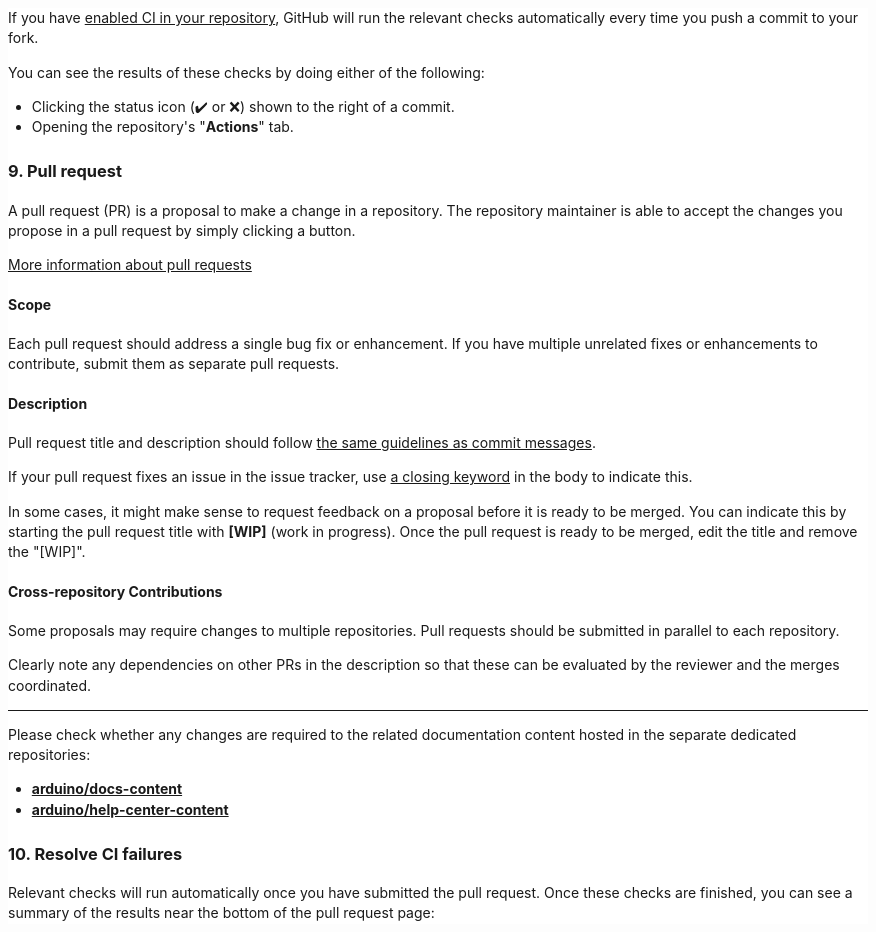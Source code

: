 If you have [enabled CI in your repository](#enabling-ci-in-your-fork), GitHub will run the relevant checks automatically every time you push a commit to your fork.

You can see the results of these checks by doing either of the following:

- Clicking the status icon (✔️ or ❌) shown to the right of a commit.
- Opening the repository's "**Actions**" tab.

### 9. Pull request

A pull request (PR) is a proposal to make a change in a repository. The repository maintainer is able to accept the changes you propose in a pull request by simply clicking a button.

[More information about pull requests](https://docs.github.com/pull-requests/collaborating-with-pull-requests/proposing-changes-to-your-work-with-pull-requests/about-pull-requests)

#### Scope

Each pull request should address a single bug fix or enhancement. If you have multiple unrelated fixes or enhancements to contribute, submit them as separate pull requests.

#### Description

Pull request title and description should follow [the same guidelines as commit messages](#commit-message).

If your pull request fixes an issue in the issue tracker, use [a closing keyword](https://docs.github.com/issues/tracking-your-work-with-issues/linking-a-pull-request-to-an-issue#linking-a-pull-request-to-an-issue-using-a-keyword) in the body to indicate this.

In some cases, it might make sense to request feedback on a proposal before it is ready to be merged. You can indicate this by starting the pull request title with **[WIP]** (work in progress). Once the pull request is ready to be merged, edit the title and remove the "[WIP]".

#### Cross-repository Contributions

Some proposals may require changes to multiple repositories. Pull requests should be submitted in parallel to each repository.

Clearly note any dependencies on other PRs in the description so that these can be evaluated by the reviewer and the merges coordinated.

---

Please check whether any changes are required to the related documentation content hosted in the separate dedicated repositories:

- [**arduino/docs-content**](https://github.com/arduino/docs-content)
- [**arduino/help-center-content**](https://github.com/arduino/help-center-content)

### 10. Resolve CI failures

Relevant checks will run automatically once you have submitted the pull request. Once these checks are finished, you can see a summary of the results near the bottom of the pull request page:
